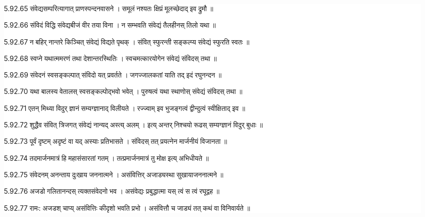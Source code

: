 
5.92.65
संवेद्यसम्परित्यागात् प्राणस्पन्दनवासने ।
समूलं नश्यतः क्षिप्रं मूलच्छेदाद् इव द्रुमौ ॥


5.92.66
संविदं विद्धि संवेद्यबीजं वीर तया विना ।
न सम्भवति संवेद्यं तैलहीनस् तिलो यथा ॥


5.92.67
न बहिर् नान्तरे किञ्चित् संवेद्यं विद्यते पृथक् ।
संवित् स्फुरन्ती सङ्कल्प्य संवेद्यं स्फुरति स्वतः ॥


5.92.68
स्वप्ने यथात्ममरणं तथा देशान्तरस्थितिः ।
स्वचमत्कारयोगेन संवेद्यं संविदस् तथा ॥


5.92.69
संवेदनं स्वसङ्कल्पात् संविदो यत् प्रवर्तते ।
जगज्जालकतां याति तद् इदं रघुनन्दन ॥


5.92.70
यथा बालस्य वेतालस् स्वसङ्कल्पोद्भवो भवेत् ।
पुरुषत्वं यथा स्थाणोस् संवेद्यं संविदस् तथा ॥


5.92.71
एतन् मिथ्या विदुर् ज्ञानं सम्यग्ज्ञानाद् विलीयते ।
रज्ज्वाम् इव भुजङ्गत्वं द्वीन्दुत्वं स्वीक्षिताद् इव ॥


5.92.72
शुद्धैव संवित् त्रिजगत् संवेद्यं नान्यद् अस्त्य् अलम् ।
इत्य् अन्तर् निश्चयो रूढस् सम्यग्ज्ञानं विदुर् बुधाः ॥


5.92.73
पूर्वं दृष्टम् अदृष्टं वा यद् अस्याः प्रतिभासते ।
संविदस् तत् प्रयत्नेन मार्जनीयं विजानता ॥


5.92.74
तदमार्जनमात्रं हि महासंसारतां गतम् ।
तत्प्रमार्जनमात्रं तु मोक्ष इत्य् अभिधीयते ॥


5.92.75
संवेदनम् अनन्ताय दुःखाय जननात्मने ।
असंवित्तिर् अजाड्यस्था सुखायाजननात्मने ॥


5.92.76
अजडो गलितानन्दस् त्यक्तसंवेदनो भव ।
असंवेद्यः प्रबुद्धात्मा यस् त्वं स त्वं रघूद्वह ॥


5.92.77
रामः:
अजडश् चाप्य् असंवित्तिः कीदृशो भवति प्रभो ।
असंवित्तौ च जाड्यं तत् कथं वा विनिवार्यते ॥
